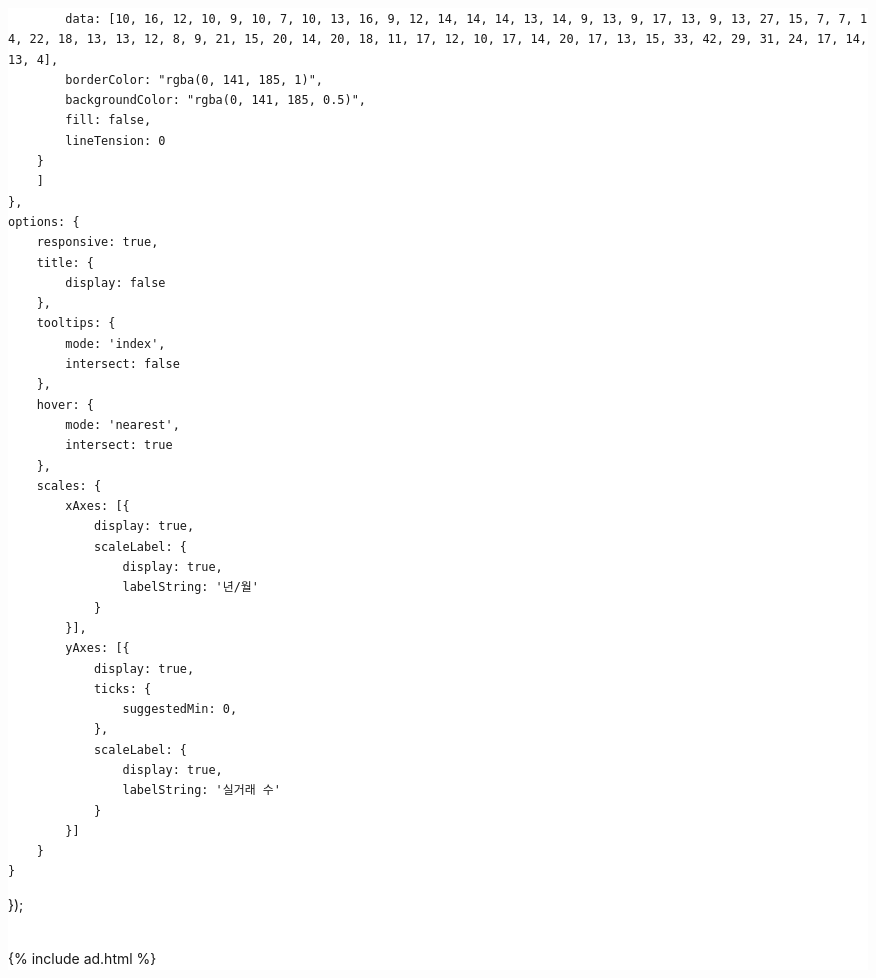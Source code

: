             data: [10, 16, 12, 10, 9, 10, 7, 10, 13, 16, 9, 12, 14, 14, 14, 13, 14, 9, 13, 9, 17, 13, 9, 13, 27, 15, 7, 7, 14, 22, 18, 13, 13, 12, 8, 9, 21, 15, 20, 14, 20, 18, 11, 17, 12, 10, 17, 14, 20, 17, 13, 15, 33, 42, 29, 31, 24, 17, 14, 13, 4],
            borderColor: "rgba(0, 141, 185, 1)",
            backgroundColor: "rgba(0, 141, 185, 0.5)",
            fill: false,
            lineTension: 0
        }
        ]
    },
    options: {
        responsive: true,
        title: {
            display: false
        },
        tooltips: {
            mode: 'index',
            intersect: false
        },
        hover: {
            mode: 'nearest',
            intersect: true
        },
        scales: {
            xAxes: [{
                display: true,
                scaleLabel: {
                    display: true,
                    labelString: '년/월'
                }
            }],
            yAxes: [{
                display: true,
                ticks: {
                    suggestedMin: 0,
                },
                scaleLabel: {
                    display: true,
                    labelString: '실거래 수'
                }
            }]
        }
    }
});

</script>


<br>
{% include ad.html %}
<br>


